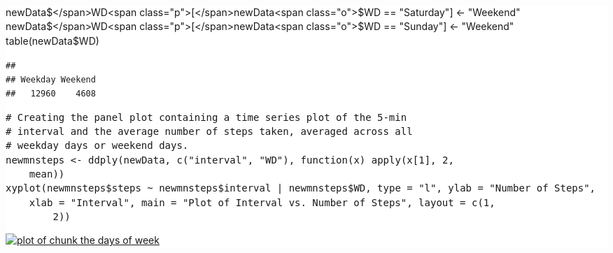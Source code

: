 newData<span class="o">$</span>WD<span class="p">[</span>newData<span class="o">$</span>WD <span class="o">==</span> <span class="s">"Saturday"</span><span class="p">]</span> <span class="o">&lt;-</span> <span class="s">"Weekend"</span>
newData<span class="o">$</span>WD<span class="p">[</span>newData<span class="o">$</span>WD <span class="o">==</span> <span class="s">"Sunday"</span><span class="p">]</span> <span class="o">&lt;-</span> <span class="s">"Weekend"</span>
<span class="kp">table</span><span class="p">(</span>newData<span class="o">$</span>WD<span class="p">)</span>
</pre></div>

<pre><code>## 
## Weekday Weekend 
##   12960    4608
</code></pre>

<div class="highlight highlight-r"><pre>
<span class="c1"># Creating the panel plot containing a time series plot of the 5-min</span>
<span class="c1"># interval and the average number of steps taken, averaged across all</span>
<span class="c1"># weekday days or weekend days.</span>
newmnsteps <span class="o">&lt;-</span> ddply<span class="p">(</span>newData<span class="p">,</span> <span class="kt">c</span><span class="p">(</span><span class="s">"interval"</span><span class="p">,</span> <span class="s">"WD"</span><span class="p">),</span> <span class="kr">function</span><span class="p">(</span>x<span class="p">)</span> <span class="kp">apply</span><span class="p">(</span>x<span class="p">[</span><span class="m">1</span><span class="p">],</span> <span class="m">2</span><span class="p">,</span> 
    <span class="kp">mean</span><span class="p">))</span>
xyplot<span class="p">(</span>newmnsteps<span class="o">$</span>steps <span class="o">~</span> newmnsteps<span class="o">$</span>interval <span class="o">|</span> newmnsteps<span class="o">$</span>WD<span class="p">,</span> type <span class="o">=</span> <span class="s">"l"</span><span class="p">,</span> ylab <span class="o">=</span> <span class="s">"Number of Steps"</span><span class="p">,</span> 
    xlab <span class="o">=</span> <span class="s">"Interval"</span><span class="p">,</span> main <span class="o">=</span> <span class="s">"Plot of Interval vs. Number of Steps"</span><span class="p">,</span> layout <span class="o">=</span> <span class="kt">c</span><span class="p">(</span><span class="m">1</span><span class="p">,</span> 
        <span class="m">2</span><span class="p">))</span>
</pre></div>

<p><a href="/zendad/RepData_PeerAssessment1/blob/master/figure/the_days_of_week.png" target="_blank"><img src="/zendad/RepData_PeerAssessment1/raw/master/figure/the_days_of_week.png" alt="plot of chunk the days of week" style="max-width:100%;"></a></p></article>
  </div>

  </div>
</div>

<a href="#jump-to-line" rel="facebox[.linejump]" data-hotkey="l" class="js-jump-to-line" style="display:none">Jump to Line</a>
<div id="jump-to-line" style="display:none">
  <form accept-charset="UTF-8" class="js-jump-to-line-form">
    <input class="linejump-input js-jump-to-line-field" type="text" placeholder="Jump to line&hellip;" autofocus>
    <button type="submit" class="button">Go</button>
  </form>
</div>
